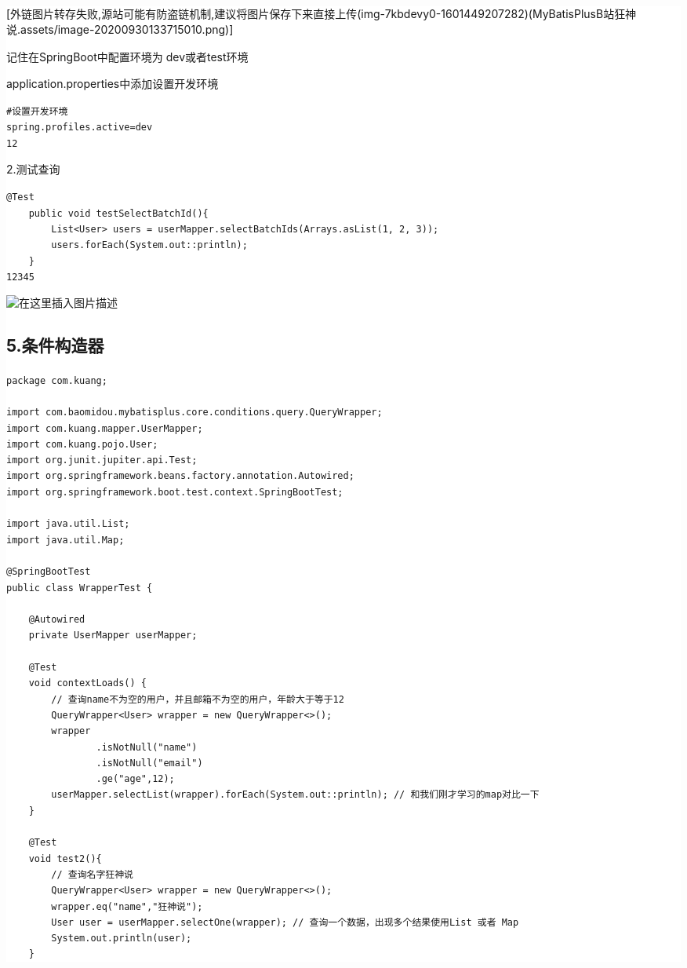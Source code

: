 [外链图片转存失败,源站可能有防盗链机制,建议将图片保存下来直接上传(img-7kbdevy0-1601449207282)(MyBatisPlusB站狂神说.assets/image-20200930133715010.png)]

记住在SpringBoot中配置环境为 dev或者test环境

application.properties中添加设置开发环境

```
#设置开发环境
spring.profiles.active=dev
12
```

2.测试查询

```
@Test
    public void testSelectBatchId(){
        List<User> users = userMapper.selectBatchIds(Arrays.asList(1, 2, 3));
        users.forEach(System.out::println);
    }
12345
```

![在这里插入图片描述](https://img-blog.csdnimg.cn/20200930150745143.png?x-oss-process=image/watermark,type_ZmFuZ3poZW5naGVpdGk,shadow_10,text_aHR0cHM6Ly9ibG9nLmNzZG4ubmV0L3FxXzQzNjQ5MjIz,size_16,color_FFFFFF,t_70#pic_center)

## 5.条件构造器

```
package com.kuang;

import com.baomidou.mybatisplus.core.conditions.query.QueryWrapper;
import com.kuang.mapper.UserMapper;
import com.kuang.pojo.User;
import org.junit.jupiter.api.Test;
import org.springframework.beans.factory.annotation.Autowired;
import org.springframework.boot.test.context.SpringBootTest;

import java.util.List;
import java.util.Map;

@SpringBootTest
public class WrapperTest {

    @Autowired
    private UserMapper userMapper;

    @Test
    void contextLoads() {
        // 查询name不为空的用户，并且邮箱不为空的用户，年龄大于等于12
        QueryWrapper<User> wrapper = new QueryWrapper<>();
        wrapper
                .isNotNull("name")
                .isNotNull("email")
                .ge("age",12);
        userMapper.selectList(wrapper).forEach(System.out::println); // 和我们刚才学习的map对比一下
    }

    @Test
    void test2(){
        // 查询名字狂神说
        QueryWrapper<User> wrapper = new QueryWrapper<>();
        wrapper.eq("name","狂神说");
        User user = userMapper.selectOne(wrapper); // 查询一个数据，出现多个结果使用List 或者 Map
        System.out.println(user);
    }
```